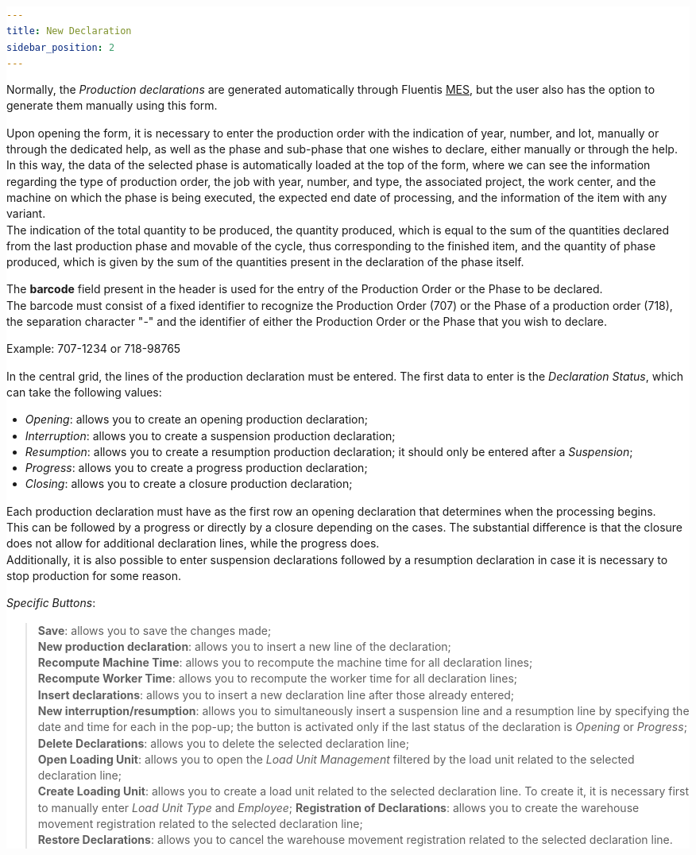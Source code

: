 ```yaml
---
title: New Declaration 
sidebar_position: 2
---
```


Normally, the *Production declarations* are generated automatically through Fluentis [MES](/docs/production/mes/mes-intro), but the user also has the option to generate them manually using this form.

Upon opening the form, it is necessary to enter the production order with the indication of year, number, and lot, manually or through the dedicated help, as well as the phase and sub-phase that one wishes to declare, either manually or through the help.         
In this way, the data of the selected phase is automatically loaded at the top of the form, where we can see the information regarding the type of production order, the job with year, number, and type, the associated project, the work center, and the machine on which the phase is being executed, the expected end date of processing, and the information of the item with any variant.        
The indication of the total quantity to be produced, the quantity produced, which is equal to the sum of the quantities declared from the last production phase and movable of the cycle, thus corresponding to the finished item, and the quantity of phase produced, which is given by the sum of the quantities present in the declaration of the phase itself.

The **barcode** field present in the header is used for the entry of the Production Order or the Phase to be declared.    
The barcode must consist of a fixed identifier to recognize the Production Order (707) or the Phase of a production order (718), the separation character "-" and the identifier of either the Production Order or the Phase that you wish to declare.

Example: 707-1234 or 718-98765

In the central grid, the lines of the production declaration must be entered. The first data to enter is the *Declaration Status*, which can take the following values:

- *Opening*: allows you to create an opening production declaration;    
- *Interruption*: allows you to create a suspension production declaration;    
- *Resumption*: allows you to create a resumption production declaration; it should only be entered after a *Suspension*;          
- *Progress*: allows you to create a progress production declaration;    
- *Closing*: allows you to create a closure production declaration;    

Each production declaration must have as the first row an opening declaration that determines when the processing begins.              
This can be followed by a progress or directly by a closure depending on the cases. The substantial difference is that the closure does not allow for additional declaration lines, while the progress does.         
Additionally, it is also possible to enter suspension declarations followed by a resumption declaration in case it is necessary to stop production for some reason.

*Specific Buttons*:  

> **Save**: allows you to save the changes made;        
> **New production declaration**: allows you to insert a new line of the declaration;                 
> **Recompute Machine Time**: allows you to recompute the machine time for all declaration lines;          
> **Recompute Worker Time**: allows you to recompute the worker time for all declaration lines;          
> **Insert declarations**: allows you to insert a new declaration line after those already entered;         
> **New interruption/resumption**: allows you to simultaneously insert a suspension line and a resumption line by specifying the date and time for each in the pop-up; the button is activated only if the last status of the declaration is *Opening* or *Progress*;
> **Delete Declarations**: allows you to delete the selected declaration line;             
> **Open Loading Unit**: allows you to open the *Load Unit Management* filtered by the load unit related to the selected declaration line;          
> **Create Loading Unit**: allows you to create a load unit related to the selected declaration line. To create it, it is necessary first to manually enter *Load Unit Type* and *Employee*;
> **Registration of Declarations**: allows you to create the warehouse movement registration related to the selected declaration line;          
> **Restore Declarations**: allows you to cancel the warehouse movement registration related to the selected declaration line.                                     

